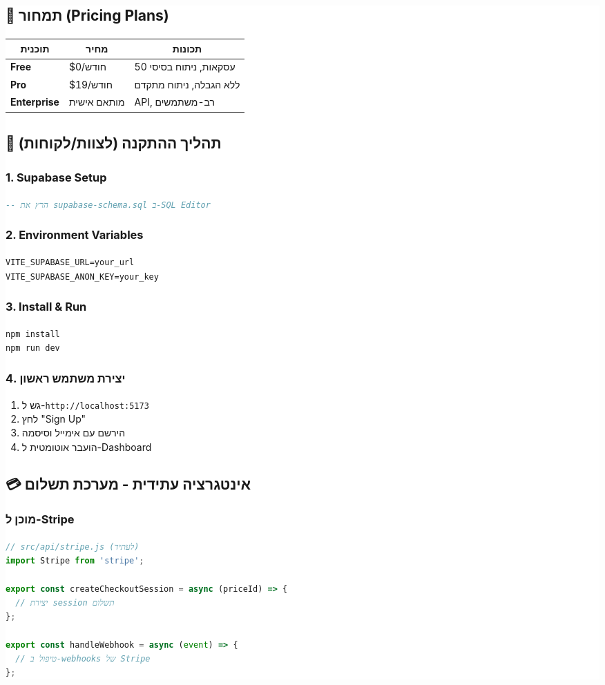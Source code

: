 ## 📱 תמחור (Pricing Plans)

| תוכנית | מחיר | תכונות |
|--------|------|---------|
| **Free** | $0/חודש | 50 עסקאות, ניתוח בסיסי |
| **Pro** | $19/חודש | ללא הגבלה, ניתוח מתקדם |
| **Enterprise** | מותאם אישית | API, רב-משתמשים |

## 🔄 תהליך ההתקנה (לצוות/לקוחות)

### 1. Supabase Setup
```sql
-- הרץ את supabase-schema.sql ב-SQL Editor
```

### 2. Environment Variables
```env
VITE_SUPABASE_URL=your_url
VITE_SUPABASE_ANON_KEY=your_key
```

### 3. Install & Run
```bash
npm install
npm run dev
```

### 4. יצירת משתמש ראשון
1. גש ל-`http://localhost:5173`
2. לחץ "Sign Up"
3. הירשם עם אימייל וסיסמה
4. הועבר אוטומטית ל-Dashboard

## 💳 אינטגרציה עתידית - מערכת תשלום

### מוכן ל-Stripe
```javascript
// src/api/stripe.js (לעתיד)
import Stripe from 'stripe';

export const createCheckoutSession = async (priceId) => {
  // יצירת session תשלום
};

export const handleWebhook = async (event) => {
  // טיפול ב-webhooks של Stripe
};
```
